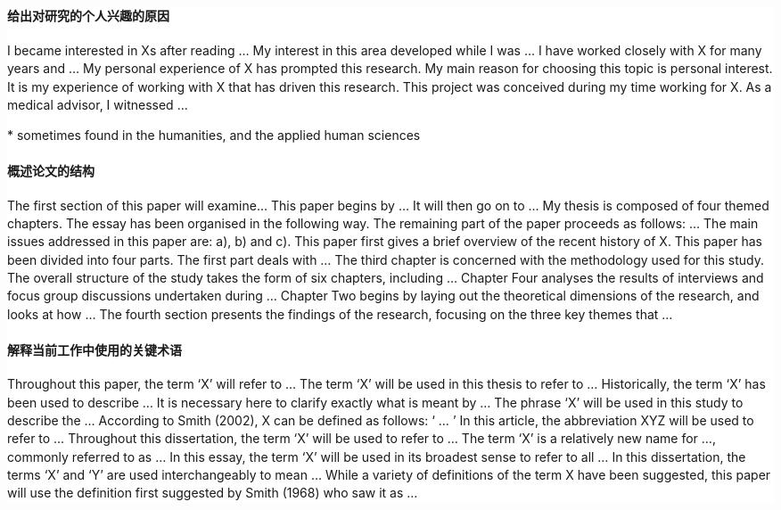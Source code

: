 #### 给出对研究的个人兴趣的原因

I became interested in Xs after reading …
My interest in this area developed while I was …
I have worked closely with X for many years and …
My personal experience of X has prompted this research.
My main reason for choosing this topic is personal interest.
It is my experience of working with X that has driven this research.
This project was conceived during my time working for X. As a medical advisor, I witnessed …

\* sometimes found in the humanities, and the applied human sciences

#### 概述论文的结构

The first section of this paper will examine…
This paper begins by … It will then go on to …
My thesis is composed of four themed chapters.
The essay has been organised in the following way.
The remaining part of the paper proceeds as follows: …
The main issues addressed in this paper are: a), b) and c).
This paper first gives a brief overview of the recent history of X.
This paper has been divided into four parts. The first part deals with …
The third chapter is concerned with the methodology used for this study.
The overall structure of the study takes the form of six chapters, including …
Chapter Four analyses the results of interviews and focus group discussions undertaken during …
Chapter Two begins by laying out the theoretical dimensions of the research, and looks at how …
The fourth section presents the findings of the research, focusing on the three key themes that …

#### 解释当前工作中使用的关键术语

Throughout this paper, the term ‘X’ will refer to …
The term ‘X’ will be used in this thesis to refer to …
Historically, the term ‘X’ has been used to describe …
It is necessary here to clarify exactly what is meant by …
The phrase ‘X’ will be used in this study to describe the …
According to Smith (2002), X can be defined as follows: ‘ … ’
In this article, the abbreviation XYZ will be used to refer to …
Throughout this dissertation, the term ‘X’ will be used to refer to …
The term ‘X’ is a relatively new name for …, commonly referred to as …
In this essay, the term ‘X’ will be used in its broadest sense to refer to all …
In this dissertation, the terms ‘X’ and ‘Y’ are used interchangeably to mean …
While a variety of definitions of the term X have been suggested, this paper will use the definition first suggested by Smith (1968) who saw it as …